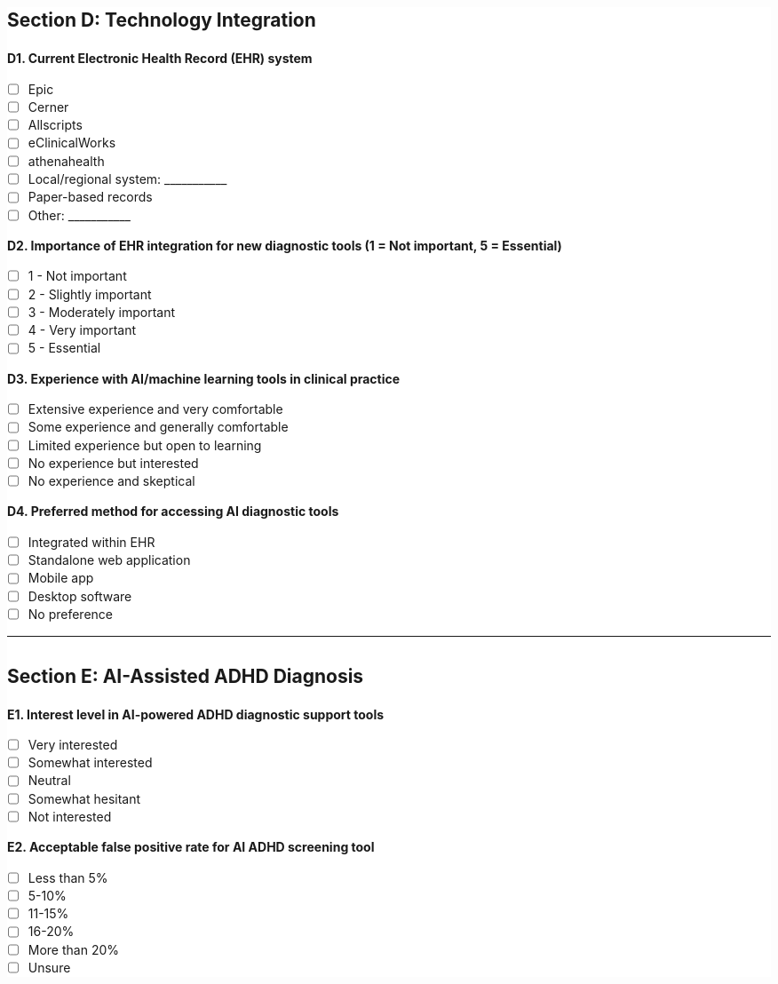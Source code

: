 ## Section D: Technology Integration

**D1. Current Electronic Health Record (EHR) system**

- [ ] Epic
- [ ] Cerner
- [ ] Allscripts
- [ ] eClinicalWorks
- [ ] athenahealth
- [ ] Local/regional system: ___________
- [ ] Paper-based records
- [ ] Other: ___________

**D2. Importance of EHR integration for new diagnostic tools (1 = Not important, 5 = Essential)**

- [ ] 1 - Not important
- [ ] 2 - Slightly important
- [ ] 3 - Moderately important
- [ ] 4 - Very important
- [ ] 5 - Essential

**D3. Experience with AI/machine learning tools in clinical practice**

- [ ] Extensive experience and very comfortable
- [ ] Some experience and generally comfortable
- [ ] Limited experience but open to learning
- [ ] No experience but interested
- [ ] No experience and skeptical

**D4. Preferred method for accessing AI diagnostic tools**

- [ ] Integrated within EHR
- [ ] Standalone web application
- [ ] Mobile app
- [ ] Desktop software
- [ ] No preference

---

## Section E: AI-Assisted ADHD Diagnosis

**E1. Interest level in AI-powered ADHD diagnostic support tools**

- [ ] Very interested
- [ ] Somewhat interested
- [ ] Neutral
- [ ] Somewhat hesitant
- [ ] Not interested

**E2. Acceptable false positive rate for AI ADHD screening tool**

- [ ] Less than 5%
- [ ] 5-10%
- [ ] 11-15%
- [ ] 16-20%
- [ ] More than 20%
- [ ] Unsure
